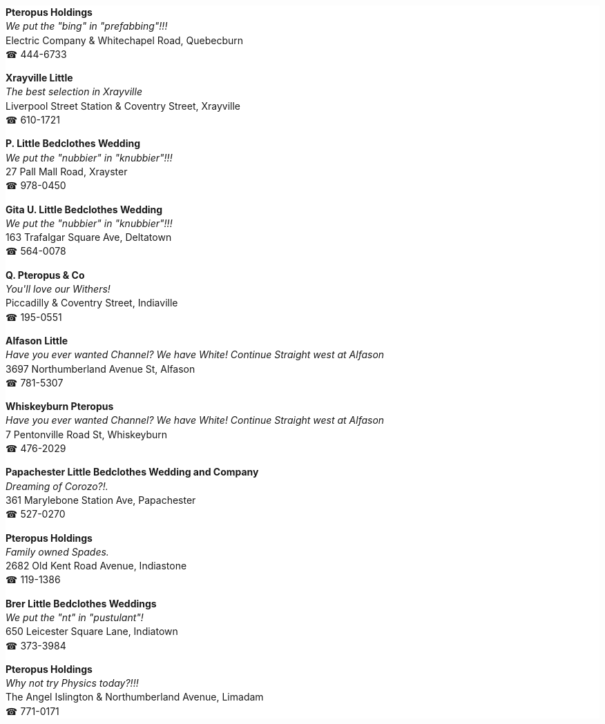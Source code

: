 **Pteropus Holdings**  
_We put the "bing" in "prefabbing"!!!_  
Electric Company & Whitechapel Road, Quebecburn  
☎ 444-6733

**Xrayville Little**  
_The best selection in Xrayville_  
Liverpool Street Station & Coventry Street, Xrayville  
☎ 610-1721

**P. Little Bedclothes Wedding**  
_We put the "nubbier" in "knubbier"!!!_  
27 Pall Mall Road, Xrayster  
☎ 978-0450

**Gita U. Little Bedclothes Wedding**  
_We put the "nubbier" in "knubbier"!!!_  
163 Trafalgar Square Ave, Deltatown  
☎ 564-0078

**Q. Pteropus & Co**  
_You'll love our Withers!_  
Piccadilly & Coventry Street, Indiaville  
☎ 195-0551

**Alfason Little**  
_Have you ever wanted Channel? We have White! 
Continue Straight west at Alfason_  
3697 Northumberland Avenue St, Alfason  
☎ 781-5307

**Whiskeyburn Pteropus**  
_Have you ever wanted Channel? We have White! 
Continue Straight west at Alfason_  
7 Pentonville Road St, Whiskeyburn  
☎ 476-2029

**Papachester Little Bedclothes Wedding and Company**  
_Dreaming of Corozo?!._  
361 Marylebone Station Ave, Papachester  
☎ 527-0270

**Pteropus Holdings**  
_Family owned Spades._  
2682 Old Kent Road Avenue, Indiastone  
☎ 119-1386

**Brer Little Bedclothes Weddings**  
_We put the "nt" in "pustulant"!_  
650 Leicester Square Lane, Indiatown  
☎ 373-3984

**Pteropus Holdings**  
_Why not try Physics today?!!!_  
The Angel Islington & Northumberland Avenue, Limadam  
☎ 771-0171
